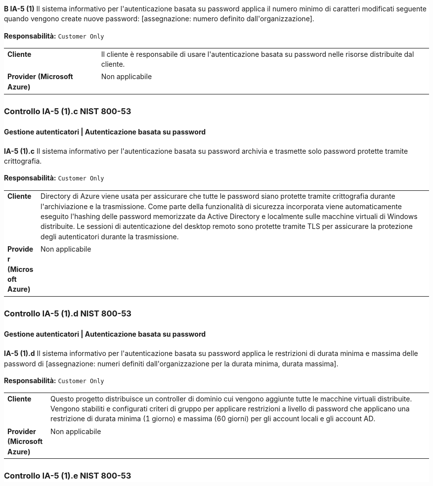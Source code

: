 **B IA-5 (1)** Il sistema informativo per l'autenticazione basata su password applica il numero minimo di caratteri modificati seguente quando vengono create nuove password: [assegnazione: numero definito dall'organizzazione].

**Responsabilità:** `Customer Only`

|||
|---|---|
| **Cliente** | Il cliente è responsabile di usare l'autenticazione basata su password nelle risorse distribuite dal cliente. |
| **Provider (Microsoft Azure)** | Non applicabile |


 ### <a name="nist-800-53-control-ia-5-1c"></a>Controllo IA-5 (1).c NIST 800-53

#### <a name="authenticator-management--password-based-authentication"></a>Gestione autenticatori | Autenticazione basata su password

**IA-5 (1).c** Il sistema informativo per l'autenticazione basata su password archivia e trasmette solo password protette tramite crittografia.

**Responsabilità:** `Customer Only`

|||
|---|---|
| **Cliente** | Directory di Azure viene usata per assicurare che tutte le password siano protette tramite crittografia durante l'archiviazione e la trasmissione. Come parte della funzionalità di sicurezza incorporata viene automaticamente eseguito l'hashing delle password memorizzate da Active Directory e localmente sulle macchine virtuali di Windows distribuite. Le sessioni di autenticazione del desktop remoto sono protette tramite TLS per assicurare la protezione degli autenticatori durante la trasmissione. |
| **Provider (Microsoft Azure)** | Non applicabile |


 ### <a name="nist-800-53-control-ia-5-1d"></a>Controllo IA-5 (1).d NIST 800-53

#### <a name="authenticator-management--password-based-authentication"></a>Gestione autenticatori | Autenticazione basata su password

**IA-5 (1).d** Il sistema informativo per l'autenticazione basata su password applica le restrizioni di durata minima e massima delle password di [assegnazione: numeri definiti dall'organizzazione per la durata minima, durata massima].

**Responsabilità:** `Customer Only`

|||
|---|---|
| **Cliente** | Questo progetto distribuisce un controller di dominio cui vengono aggiunte tutte le macchine virtuali distribuite. Vengono stabiliti e configurati criteri di gruppo per applicare restrizioni a livello di password che applicano una restrizione di durata minima (1 giorno) e massima (60 giorni) per gli account locali e gli account AD. |
| **Provider (Microsoft Azure)** | Non applicabile |


 ### <a name="nist-800-53-control-ia-5-1e"></a>Controllo IA-5 (1).e NIST 800-53
